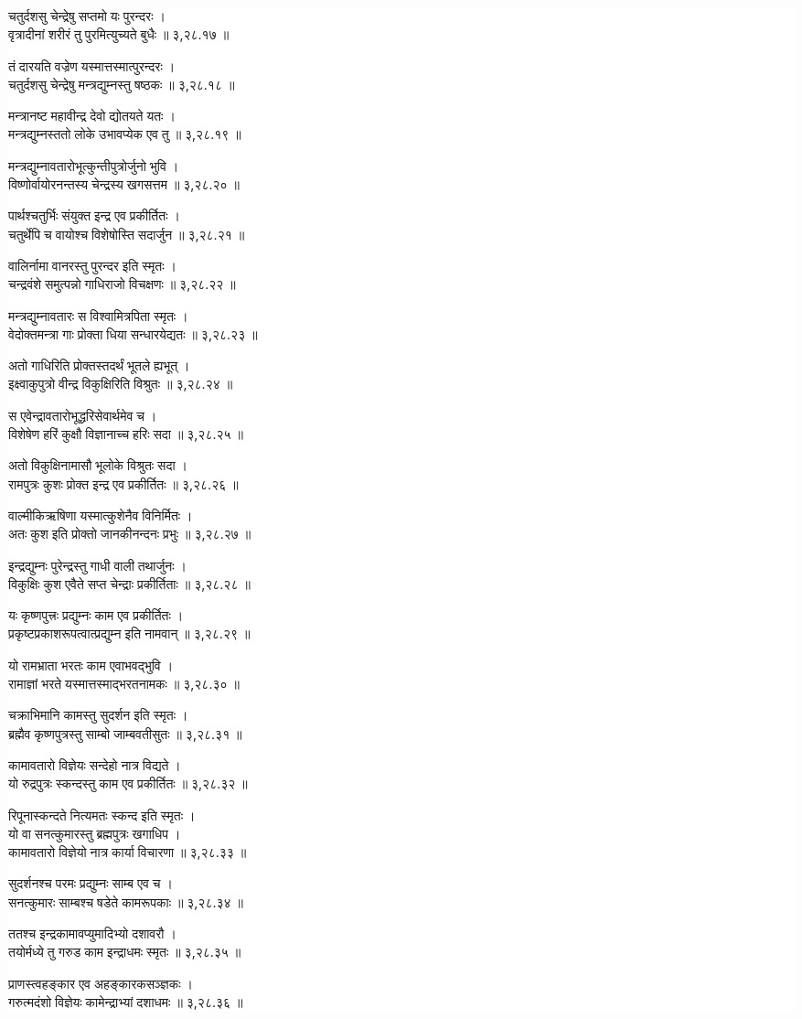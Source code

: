 चतुर्दशसु चेन्द्रेषु सप्तमो यः पुरन्दरः ।  
वृत्रादीनां शरीरं तु पुरमित्युच्यते बुधैः ॥ ३,२८.१७ ॥  
  
तं दारयति वज्रेण यस्मात्तस्मात्पुरन्दरः ।  
चतुर्दशसु चेन्द्रेषु मन्त्रद्युम्नस्तु षष्ठकः ॥ ३,२८.१८ ॥  
  
मन्त्रानष्ट महावीन्द्र देवो द्योतयते यतः ।  
मन्त्रद्युम्नस्ततो लोके उभावप्येक एव तु ॥ ३,२८.१९ ॥  
  
मन्त्रद्युम्नावतारोभूत्कुन्तीपुत्रोर्जुनो भुवि ।  
विष्णोर्वायोरनन्तस्य चेन्द्रस्य खगसत्तम ॥ ३,२८.२० ॥  
  
पार्थश्चतुर्भिः संयुक्त इन्द्र एव प्रकीर्तितः ।  
चतुर्थेपि च वायोश्च विशेषोस्ति सदार्जुन ॥ ३,२८.२१ ॥  
  
वालिर्नामा वानरस्तु पुरन्दर इति स्मृतः ।  
चन्द्रवंशे समुत्पन्नो गाधिराजो विचक्षणः ॥ ३,२८.२२ ॥  
  
मन्त्रद्युम्नावतारः स विश्वामित्रपिता स्मृतः ।  
वेदोक्तमन्त्रा गाः प्रोक्ता धिया सन्धारयेद्यतः ॥ ३,२८.२३ ॥  
  
अतो गाधिरिति प्रोक्तस्तदर्थं भूतले ह्यभूत् ।  
इक्ष्वाकुपुत्रो वीन्द्र विकुक्षिरिति विश्रुतः ॥ ३,२८.२४ ॥  
  
स एवेन्द्रावतारोभूद्धरिसेवार्थमेव च ।  
विशेषेण हरिं कुक्षौ विज्ञानाच्च हरिः सदा ॥ ३,२८.२५ ॥  
  
अतो विकुक्षिनामासौ भूलोके विश्रुतः सदा ।  
रामपुत्रः कुशः प्रोक्त इन्द्र एव प्रकीर्तितः ॥ ३,२८.२६ ॥  
  
वाल्मीकिऋषिणा यस्मात्कुशेनैव विनिर्मितः ।  
अतः कुश इति प्रोक्तो जानकीनन्दनः प्रभुः ॥ ३,२८.२७ ॥  
  
इन्द्रद्युम्नः पुरेन्द्रस्तु गाधी वाली तथार्जुनः ।  
विकुक्षिः कुश एवैते सप्त चेन्द्राः प्रकीर्तिताः ॥ ३,२८.२८ ॥  
  
यः कृष्णपुत्त्रः प्रद्युम्नः काम एव प्रकीर्तितः ।  
प्रकृष्टप्रकाशरूपत्वात्प्रद्युम्न इति नामवान् ॥ ३,२८.२९ ॥  
  
यो रामभ्राता भरतः काम एवाभवद्भुवि ।  
रामाज्ञां भरते यस्मात्तस्माद्भरतनामकः ॥ ३,२८.३० ॥  
  
चक्राभिमानि कामस्तु सुदर्शन इति स्मृतः ।  
ब्रह्मैव कृष्णपुत्रस्तु साम्बो जाम्बवतीसुतः ॥ ३,२८.३१ ॥  
  
कामावतारो विज्ञेयः सन्देहो नात्र विद्यते ।  
यो रुद्रपुत्रः स्कन्दस्तु काम एव प्रकीर्तितः ॥ ३,२८.३२ ॥  
  
रिपूनास्कन्दते नित्यमतः स्कन्द इति स्मृतः ।  
यो वा सनत्कुमारस्तु ब्रह्मपुत्रः खगाधिप ।  
कामावतारो विज्ञेयो नात्र कार्या विचारणा ॥ ३,२८.३३ ॥  
  
सुदर्शनश्च परमः प्रद्युम्नः साम्ब एव च ।  
सनत्कुमारः साम्बश्च षडेते कामरूपकाः ॥ ३,२८.३४ ॥  
  
ततश्च इन्द्रकामावप्युमादिभ्यो दशावरौ ।  
तयोर्मध्ये तु गरुड काम इन्द्राधमः स्मृतः ॥ ३,२८.३५ ॥  
  
प्राणस्त्वहङ्कार एव अहङ्कारकसञ्ज्ञकः ।  
गरुत्मदंशो विज्ञेयः कामेन्द्राभ्यां दशाधमः ॥ ३,२८.३६ ॥  
  